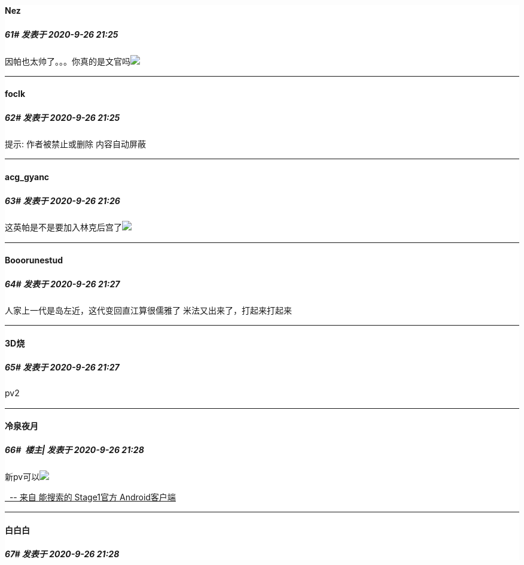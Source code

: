####  Nez  
##### 61#       发表于 2020-9-26 21:25


因帕也太帅了。。。你真的是文官吗<img src="https://static.saraba1st.com/image/smiley/face2017/068.png" referrerpolicy="no-referrer">


-----

####  foclk  
##### 62#       发表于 2020-9-26 21:25

提示: 作者被禁止或删除 内容自动屏蔽


-----

####  acg_gyanc  
##### 63#       发表于 2020-9-26 21:26


这英帕是不是要加入林克后宫了<img src="https://static.saraba1st.com/image/smiley/face2017/068.png" referrerpolicy="no-referrer">


-----

####  Booorunestud  
##### 64#       发表于 2020-9-26 21:27


人家上一代是岛左近，这代变回直江算很儒雅了
米法又出来了，打起来打起来


-----

####  3D烧  
##### 65#       发表于 2020-9-26 21:27


pv2


-----

####  冷泉夜月  
##### 66#         楼主| 发表于 2020-9-26 21:28


新pv可以<img src="https://static.saraba1st.com/image/smiley/face2017/033.png" referrerpolicy="no-referrer">

[  -- 来自 能搜索的 Stage1官方 Android客户端](https://www.coolapk.com/apk/140634)


-----

####  白白白  
##### 67#       发表于 2020-9-26 21:28
